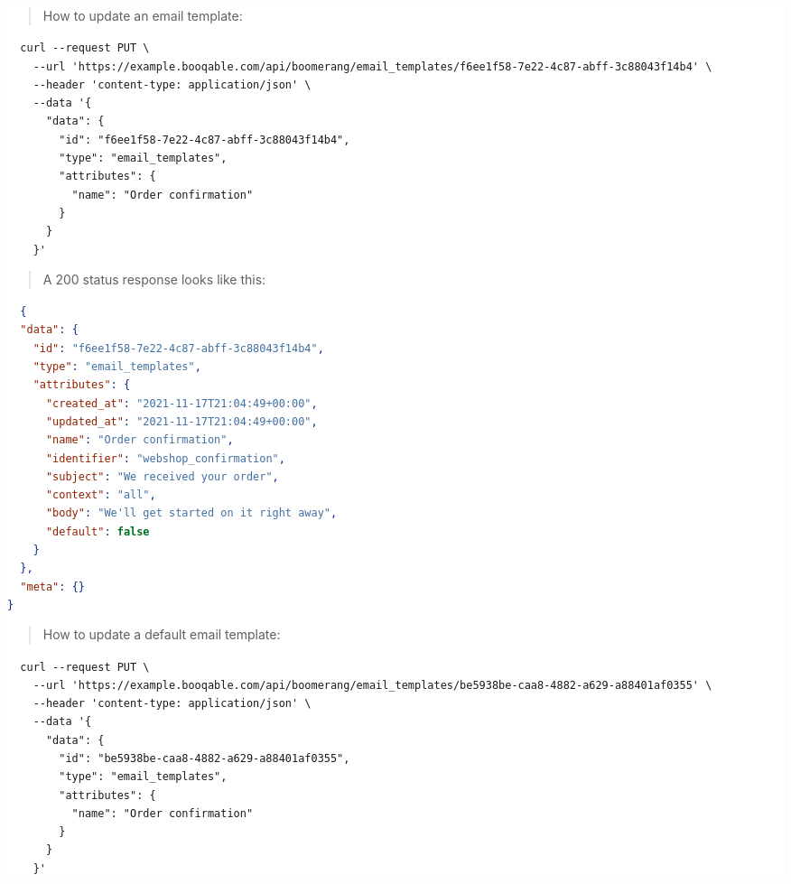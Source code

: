 

> How to update an email template:

```shell
  curl --request PUT \
    --url 'https://example.booqable.com/api/boomerang/email_templates/f6ee1f58-7e22-4c87-abff-3c88043f14b4' \
    --header 'content-type: application/json' \
    --data '{
      "data": {
        "id": "f6ee1f58-7e22-4c87-abff-3c88043f14b4",
        "type": "email_templates",
        "attributes": {
          "name": "Order confirmation"
        }
      }
    }'
```

> A 200 status response looks like this:

```json
  {
  "data": {
    "id": "f6ee1f58-7e22-4c87-abff-3c88043f14b4",
    "type": "email_templates",
    "attributes": {
      "created_at": "2021-11-17T21:04:49+00:00",
      "updated_at": "2021-11-17T21:04:49+00:00",
      "name": "Order confirmation",
      "identifier": "webshop_confirmation",
      "subject": "We received your order",
      "context": "all",
      "body": "We'll get started on it right away",
      "default": false
    }
  },
  "meta": {}
}
```


> How to update a default email template:

```shell
  curl --request PUT \
    --url 'https://example.booqable.com/api/boomerang/email_templates/be5938be-caa8-4882-a629-a88401af0355' \
    --header 'content-type: application/json' \
    --data '{
      "data": {
        "id": "be5938be-caa8-4882-a629-a88401af0355",
        "type": "email_templates",
        "attributes": {
          "name": "Order confirmation"
        }
      }
    }'
```
